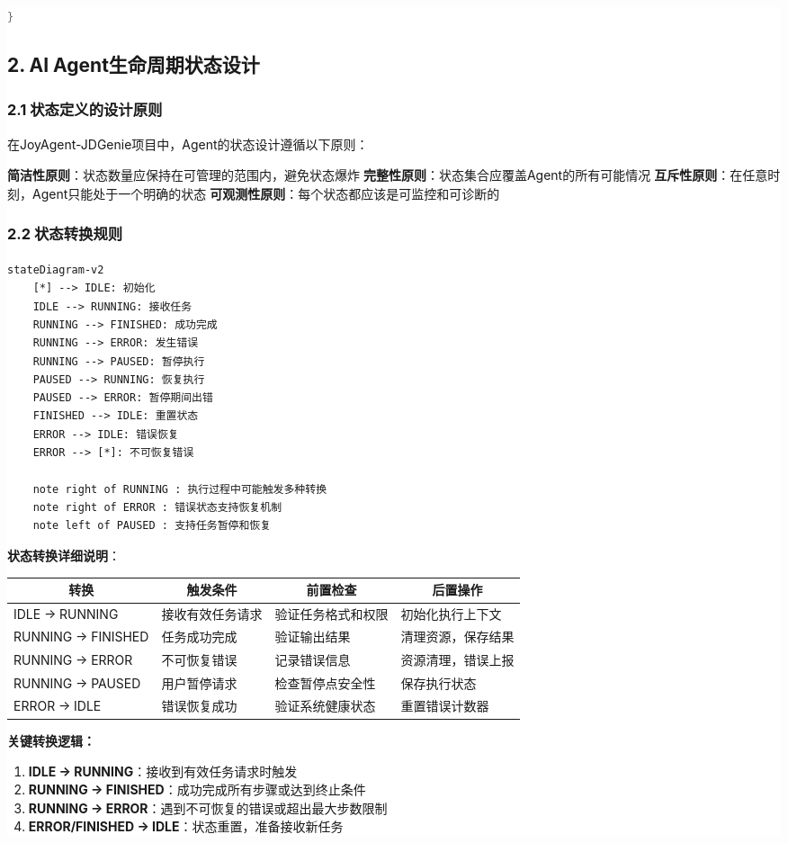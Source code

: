 ```java
}
```

## 2. AI Agent生命周期状态设计

### 2.1 状态定义的设计原则

在JoyAgent-JDGenie项目中，Agent的状态设计遵循以下原则：

**简洁性原则**：状态数量应保持在可管理的范围内，避免状态爆炸
**完整性原则**：状态集合应覆盖Agent的所有可能情况
**互斥性原则**：在任意时刻，Agent只能处于一个明确的状态
**可观测性原则**：每个状态都应该是可监控和可诊断的

### 2.2 状态转换规则

```mermaid
stateDiagram-v2
    [*] --> IDLE: 初始化
    IDLE --> RUNNING: 接收任务
    RUNNING --> FINISHED: 成功完成
    RUNNING --> ERROR: 发生错误
    RUNNING --> PAUSED: 暂停执行
    PAUSED --> RUNNING: 恢复执行
    PAUSED --> ERROR: 暂停期间出错
    FINISHED --> IDLE: 重置状态
    ERROR --> IDLE: 错误恢复
    ERROR --> [*]: 不可恢复错误
    
    note right of RUNNING : 执行过程中可能触发多种转换
    note right of ERROR : 错误状态支持恢复机制
    note left of PAUSED : 支持任务暂停和恢复
```

**状态转换详细说明**：

| 转换 | 触发条件 | 前置检查 | 后置操作 |
|------|----------|----------|----------|
| IDLE → RUNNING | 接收有效任务请求 | 验证任务格式和权限 | 初始化执行上下文 |
| RUNNING → FINISHED | 任务成功完成 | 验证输出结果 | 清理资源，保存结果 |
| RUNNING → ERROR | 不可恢复错误 | 记录错误信息 | 资源清理，错误上报 |
| RUNNING → PAUSED | 用户暂停请求 | 检查暂停点安全性 | 保存执行状态 |
| ERROR → IDLE | 错误恢复成功 | 验证系统健康状态 | 重置错误计数器 |

**关键转换逻辑：**

1. **IDLE → RUNNING**：接收到有效任务请求时触发
2. **RUNNING → FINISHED**：成功完成所有步骤或达到终止条件
3. **RUNNING → ERROR**：遇到不可恢复的错误或超出最大步数限制
4. **ERROR/FINISHED → IDLE**：状态重置，准备接收新任务
